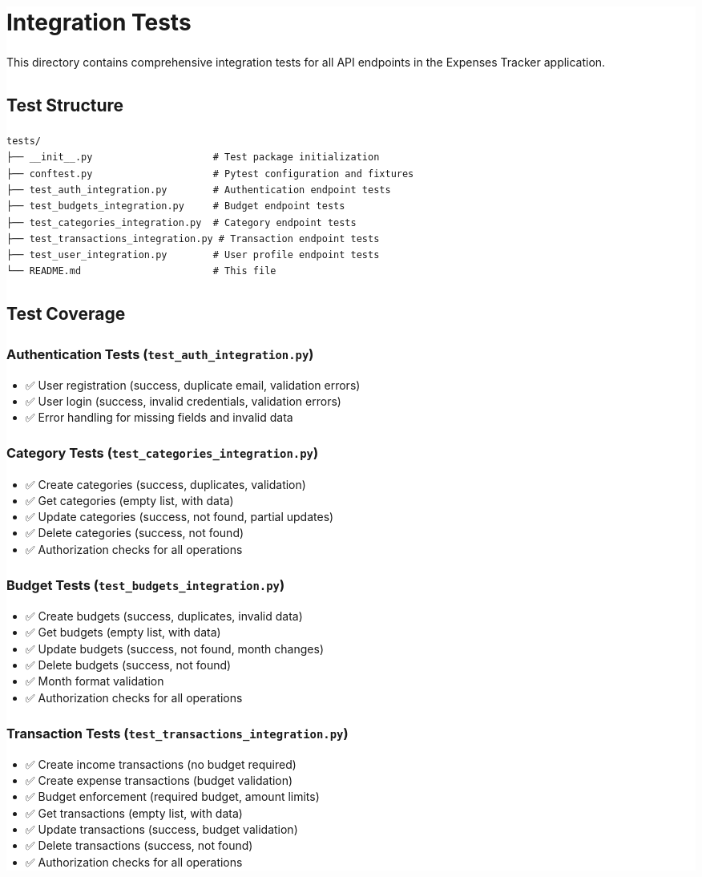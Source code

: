 # Integration Tests

This directory contains comprehensive integration tests for all API endpoints in the Expenses Tracker application.

## Test Structure

```
tests/
├── __init__.py                     # Test package initialization
├── conftest.py                     # Pytest configuration and fixtures
├── test_auth_integration.py        # Authentication endpoint tests
├── test_budgets_integration.py     # Budget endpoint tests  
├── test_categories_integration.py  # Category endpoint tests
├── test_transactions_integration.py # Transaction endpoint tests
├── test_user_integration.py        # User profile endpoint tests
└── README.md                       # This file
```

## Test Coverage

### Authentication Tests (`test_auth_integration.py`)
- ✅ User registration (success, duplicate email, validation errors)
- ✅ User login (success, invalid credentials, validation errors)
- ✅ Error handling for missing fields and invalid data

### Category Tests (`test_categories_integration.py`)
- ✅ Create categories (success, duplicates, validation)
- ✅ Get categories (empty list, with data)
- ✅ Update categories (success, not found, partial updates)
- ✅ Delete categories (success, not found)
- ✅ Authorization checks for all operations

### Budget Tests (`test_budgets_integration.py`)
- ✅ Create budgets (success, duplicates, invalid data)
- ✅ Get budgets (empty list, with data)
- ✅ Update budgets (success, not found, month changes)
- ✅ Delete budgets (success, not found)
- ✅ Month format validation
- ✅ Authorization checks for all operations

### Transaction Tests (`test_transactions_integration.py`)
- ✅ Create income transactions (no budget required)
- ✅ Create expense transactions (budget validation)
- ✅ Budget enforcement (required budget, amount limits)
- ✅ Get transactions (empty list, with data)
- ✅ Update transactions (success, budget validation)
- ✅ Delete transactions (success, not found)
- ✅ Authorization checks for all operations
